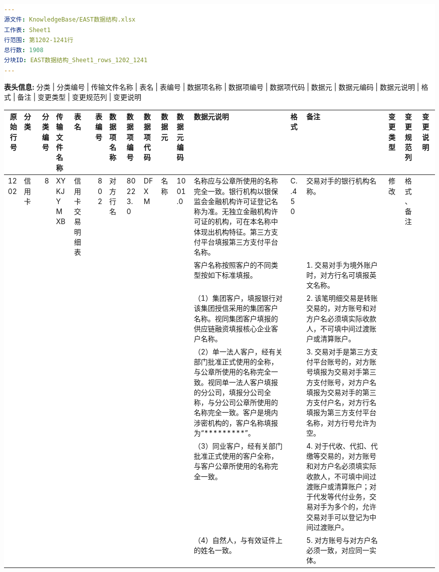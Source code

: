 ```yaml
---
源文件: KnowledgeBase/EAST数据结构.xlsx
工作表: Sheet1
行范围: 第1202-1241行
总行数: 1908
分块ID: EAST数据结构_Sheet1_rows_1202_1241
---
```


**表头信息:** 分类 | 分类编号 | 传输文件名称 | 表名 | 表编号 | 数据项名称 | 数据项编号 | 数据项代码 | 数据元 | 数据元编码 | 数据元说明 | 格式 | 备注 | 变更类型 | 变更规范列 | 变更说明

|   原始行号 | 分类   |   分类编号 | 传输文件名称   | 表名             |   表编号 | 数据项名称       | 数据项编号   | 数据项代码   | 数据元           | 数据元编码   | 数据元说明                                                                                                                                                                                                                              | 格式   | 备注                                                                                                                                                                                                                                                                                                    | 变更类型   | 变更规范列                   | 变更说明       |
|-----------:|:-------|-----------:|:---------------|:-----------------|---------:|:-----------------|:-------------|:-------------|:-----------------|:-------------|:----------------------------------------------------------------------------------------------------------------------------------------------------------------------------------------------------------------------------------------|:-------|:--------------------------------------------------------------------------------------------------------------------------------------------------------------------------------------------------------------------------------------------------------------------------------------------------------|:-----------|:-----------------------------|:---------------|
|       1202 | 信用卡 |          8 | XYKJYMXB       | 信用卡交易明细表 |      802 | 对方行名         | 80223.0      | DFXM         | 名称             | 1001.0       | 名称应与公章所使用的名称完全一致。银行机构以银保监会金融机构许可证登记名称为准。无独立金融机构许可证的机构，可在本名称中体现出机构特征。第三方支付平台填报第三方支付平台名称。                                                          | C..450 | 交易对手的银行机构名称。                                                                                                                                                                                                                                                                                | 修改       | 格式、备注                   |                |
|            |        |            |                |                  |          |                  |              |              |                  |              | 客户名称按照客户的不同类型按如下标准填报。                                                                                                                                                                                              |        | 1. 交易对手为境外账户时，对方行名可填报英文名称。                                                                                                                                                                                                                                                       |            |                              |                |
|            |        |            |                |                  |          |                  |              |              |                  |              | （1）集团客户，填报银行对该集团授信采用的集团客户名称。视同集团客户填报的供应链融资填报核心企业客户名称。                                                                                                                               |        | 2. 该笔明细交易是转账交易的，对方账号和对方户名必须填实际收款人，不可填中间过渡账户或清算账户。                                                                                                                                                                                                         |            |                              |                |
|            |        |            |                |                  |          |                  |              |              |                  |              | （2）单一法人客户，经有关部门批准正式使用的全称，与公章所使用的名称完全一致。视同单一法人客户填报的分公司，填报分公司全称，与分公司公章所使用的名称完全一致。客户是境内涉密机构的，客户名称填报为“*********”。                          |        | 3. 交易对手是第三方支付平台账号的，对方账号填报为交易对手第三方支付账号，对方户名填报为交易对手的第三方支付户名，对方行名填报为第三方支付平台名称，对方行号允许为空。                                                                                                                                   |            |                              |                |
|            |        |            |                |                  |          |                  |              |              |                  |              | （3）同业客户，经有关部门批准正式使用的客户全称，与客户公章所使用的名称完全一致。                                                                                                                                                       |        | 4. 对于代收、代扣、代缴等交易的，对方账号和对方户名必须填实际收款人，不可填中间过渡账户或清算账户；对于代发等代付业务，交易对手为多个的，允许交易对手可以登记为中间过渡账户。                                                                                                                           |            |                              |                |
|            |        |            |                |                  |          |                  |              |              |                  |              | （4）自然人，与有效证件上的姓名一致。                                                                                                                                                                                                   |        | 5. 对方账号与对方户名必须一致，对应同一实体。                                                                                                                                                                                                                                                           |            |                              |                |